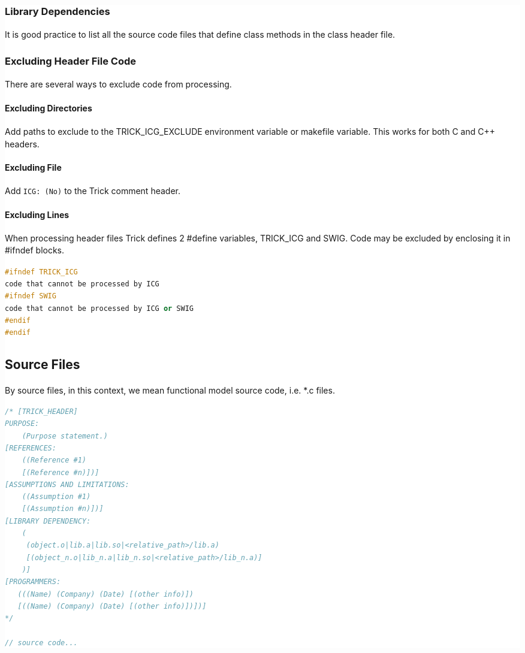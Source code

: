 ### Library Dependencies

It is good practice to list all the source code files that define class methods in the class header file.

### Excluding Header File Code

There are several ways to exclude code from processing.

#### Excluding Directories

Add paths to exclude to the TRICK_ICG_EXCLUDE environment variable or makefile variable. This works for both C and C++ headers.

#### Excluding File

Add `ICG: (No)` to the Trick comment header.

#### Excluding Lines

When processing header files Trick defines 2 #define variables, TRICK_ICG and SWIG. Code may be excluded by enclosing it in #ifndef blocks.
```C++
#ifndef TRICK_ICG
code that cannot be processed by ICG
#ifndef SWIG
code that cannot be processed by ICG or SWIG
#endif
#endif
```

## Source Files

By source files, in this context, we mean functional model source code, i.e. *.c files.

```C
/* [TRICK_HEADER]
PURPOSE:
    (Purpose statement.)
[REFERENCES:
    ((Reference #1)
    [(Reference #n)])]
[ASSUMPTIONS AND LIMITATIONS:
    ((Assumption #1)
    [(Assumption #n)])]
[LIBRARY DEPENDENCY:
    (
     (object.o|lib.a|lib.so|<relative_path>/lib.a)
     [(object_n.o|lib_n.a|lib_n.so|<relative_path>/lib_n.a)]
    )]
[PROGRAMMERS:
   (((Name) (Company) (Date) [(other info)])
   [((Name) (Company) (Date) [(other info)])])]
*/

// source code...
```
